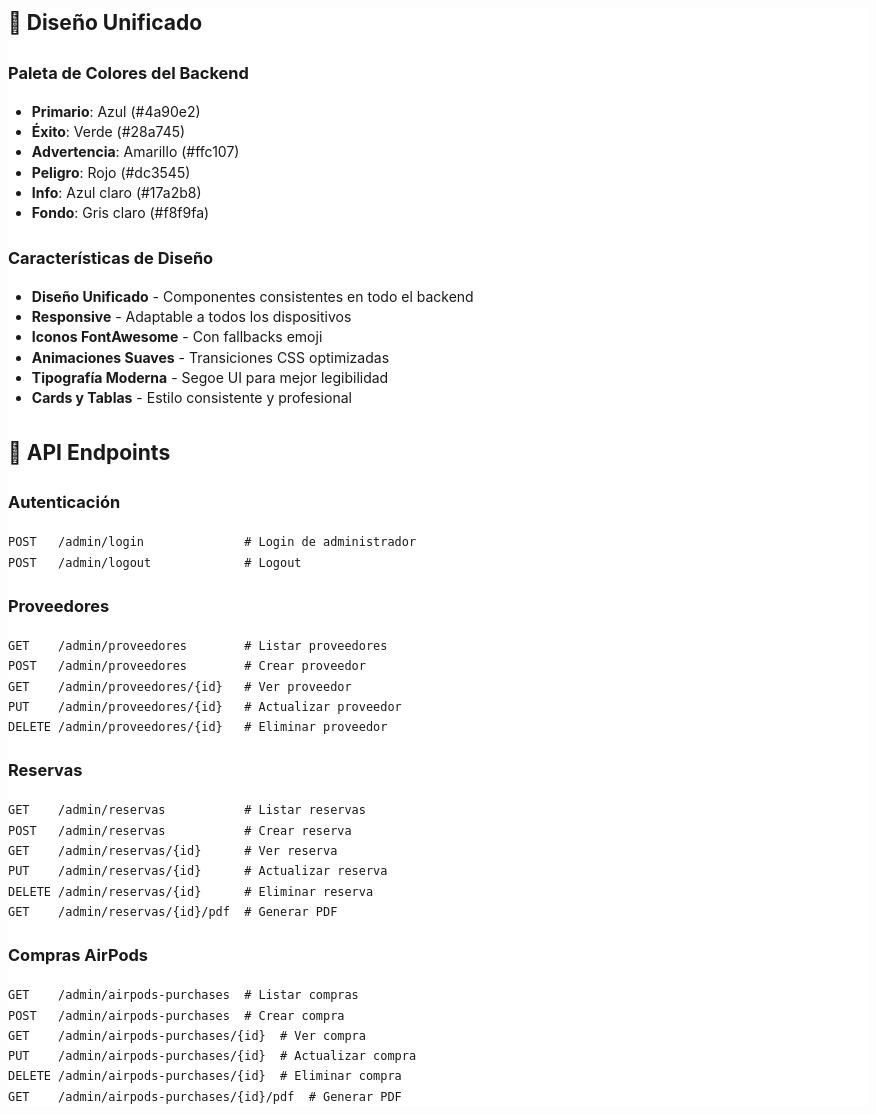 ## 🎨 Diseño Unificado

### Paleta de Colores del Backend
- **Primario**: Azul (#4a90e2)
- **Éxito**: Verde (#28a745)
- **Advertencia**: Amarillo (#ffc107)
- **Peligro**: Rojo (#dc3545)
- **Info**: Azul claro (#17a2b8)
- **Fondo**: Gris claro (#f8f9fa)

### Características de Diseño
- **Diseño Unificado** - Componentes consistentes en todo el backend
- **Responsive** - Adaptable a todos los dispositivos
- **Iconos FontAwesome** - Con fallbacks emoji
- **Animaciones Suaves** - Transiciones CSS optimizadas
- **Tipografía Moderna** - Segoe UI para mejor legibilidad
- **Cards y Tablas** - Estilo consistente y profesional

## 🔧 API Endpoints

### Autenticación
```
POST   /admin/login              # Login de administrador
POST   /admin/logout             # Logout
```

### Proveedores
```
GET    /admin/proveedores        # Listar proveedores
POST   /admin/proveedores        # Crear proveedor
GET    /admin/proveedores/{id}   # Ver proveedor
PUT    /admin/proveedores/{id}   # Actualizar proveedor
DELETE /admin/proveedores/{id}   # Eliminar proveedor
```

### Reservas
```
GET    /admin/reservas           # Listar reservas
POST   /admin/reservas           # Crear reserva
GET    /admin/reservas/{id}      # Ver reserva
PUT    /admin/reservas/{id}      # Actualizar reserva
DELETE /admin/reservas/{id}      # Eliminar reserva
GET    /admin/reservas/{id}/pdf  # Generar PDF
```

### Compras AirPods
```
GET    /admin/airpods-purchases  # Listar compras
POST   /admin/airpods-purchases  # Crear compra
GET    /admin/airpods-purchases/{id}  # Ver compra
PUT    /admin/airpods-purchases/{id}  # Actualizar compra
DELETE /admin/airpods-purchases/{id}  # Eliminar compra
GET    /admin/airpods-purchases/{id}/pdf  # Generar PDF
```
